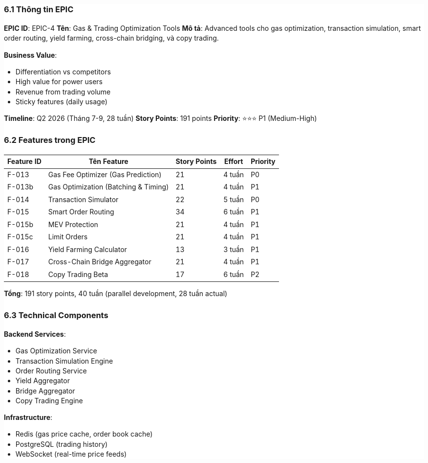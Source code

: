 ### 6.1 Thông tin EPIC

**EPIC ID**: EPIC-4
**Tên**: Gas & Trading Optimization Tools
**Mô tả**: Advanced tools cho gas optimization, transaction simulation, smart order routing, yield farming, cross-chain bridging, và copy trading.

**Business Value**:
- Differentiation vs competitors
- High value for power users
- Revenue from trading volume
- Sticky features (daily usage)

**Timeline**: Q2 2026 (Tháng 7-9, 28 tuần)
**Story Points**: 191 points
**Priority**: ⭐⭐⭐ P1 (Medium-High)

### 6.2 Features trong EPIC

| Feature ID | Tên Feature | Story Points | Effort | Priority |
|------------|-------------|--------------|--------|----------|
| F-013 | Gas Fee Optimizer (Gas Prediction) | 21 | 4 tuần | P0 |
| F-013b | Gas Optimization (Batching & Timing) | 21 | 4 tuần | P1 |
| F-014 | Transaction Simulator | 22 | 5 tuần | P0 |
| F-015 | Smart Order Routing | 34 | 6 tuần | P1 |
| F-015b | MEV Protection | 21 | 4 tuần | P1 |
| F-015c | Limit Orders | 21 | 4 tuần | P1 |
| F-016 | Yield Farming Calculator | 13 | 3 tuần | P1 |
| F-017 | Cross-Chain Bridge Aggregator | 21 | 4 tuần | P1 |
| F-018 | Copy Trading Beta | 17 | 6 tuần | P2 |

**Tổng**: 191 story points, 40 tuần (parallel development, 28 tuần actual)

### 6.3 Technical Components

**Backend Services**:
- Gas Optimization Service
- Transaction Simulation Engine
- Order Routing Service
- Yield Aggregator
- Bridge Aggregator
- Copy Trading Engine

**Infrastructure**:
- Redis (gas price cache, order book cache)
- PostgreSQL (trading history)
- WebSocket (real-time price feeds)
